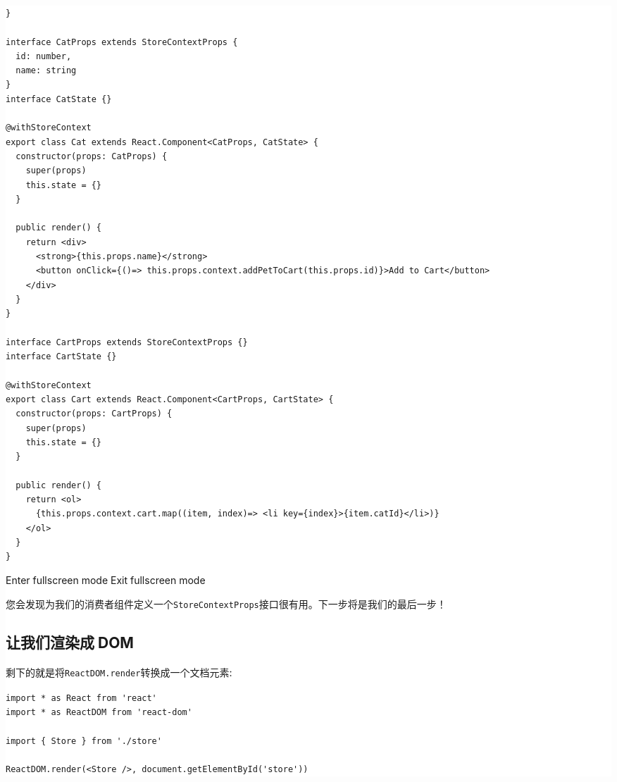 ```
}

interface CatProps extends StoreContextProps {
  id: number,
  name: string
}
interface CatState {}

@withStoreContext
export class Cat extends React.Component<CatProps, CatState> {
  constructor(props: CatProps) {
    super(props)
    this.state = {}
  }

  public render() {
    return <div>
      <strong>{this.props.name}</strong>
      <button onClick={()=> this.props.context.addPetToCart(this.props.id)}>Add to Cart</button>
    </div>
  }
}

interface CartProps extends StoreContextProps {}
interface CartState {}

@withStoreContext
export class Cart extends React.Component<CartProps, CartState> {
  constructor(props: CartProps) {
    super(props)
    this.state = {}
  }

  public render() {
    return <ol>
      {this.props.context.cart.map((item, index)=> <li key={index}>{item.catId}</li>)}
    </ol>
  }
} 
```

Enter fullscreen mode Exit fullscreen mode

您会发现为我们的消费者组件定义一个`StoreContextProps`接口很有用。下一步将是我们的最后一步！

## 让我们渲染成 DOM

剩下的就是将`ReactDOM.render`转换成一个文档元素:

```
import * as React from 'react'
import * as ReactDOM from 'react-dom'

import { Store } from './store'

ReactDOM.render(<Store />, document.getElementById('store')) 
```
